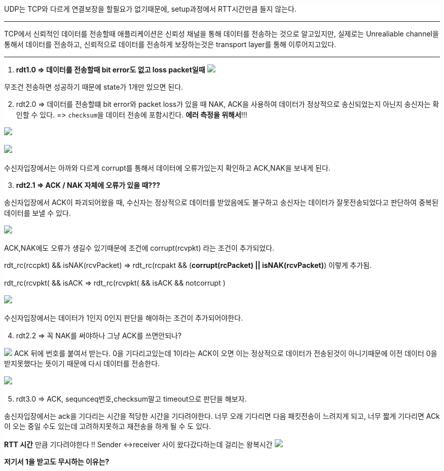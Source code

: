 UDP는 TCP와 다르게 연결보장을 할필요가 없기때문에, setup과정에서 RTT시간만큼 들지 않는다.

- - - -
TCP에서 신뢰적인 데이터를 전송할때 애플리케이션은 신뢰성 채널을 통해 데이터를 전송하는 것으로 알고있지만, 실제로는 Unrealiable channel을 통해서 데이터를 전송하고, 신뢰적으로 데이터를 전송하게 보장하는것은 transport layer를 통해 이루어지고있다.

- - - -
1. **rdt1.0 => 데이터를 전송할때 bit error도 없고 loss packet일때**
![](%E1%84%8F%E1%85%A5%E1%86%B7%E1%84%91%E1%85%B2%E1%84%90%E1%85%A5%E1%84%86%E1%85%A1%E1%86%BC%203%E1%84%8C%E1%85%A1%E1%86%BC%20-%20Transport%20Layer1/%E1%84%89%E1%85%B3%E1%84%8F%E1%85%B3%E1%84%85%E1%85%B5%E1%86%AB%E1%84%89%E1%85%A3%E1%86%BA%202021-05-01%20%E1%84%8B%E1%85%A9%E1%84%92%E1%85%AE%205.20.14.png)

무조건 전송하면 성공하기 때문에 state가 1개만 있으면 된다.

2. rdt2.0 => 데이터를 전송할떄 bit error와 packet loss가 있을 때
NAK, ACK을 사용하여 데이터가 정상적으로 송신되었는지 아닌지 송신자는 확인할 수 있다.
=> `checksum`을 데이터 전송에 포함시킨다. **에러 측정을 위해서**!!!

![](%E1%84%8F%E1%85%A5%E1%86%B7%E1%84%91%E1%85%B2%E1%84%90%E1%85%A5%E1%84%86%E1%85%A1%E1%86%BC%203%E1%84%8C%E1%85%A1%E1%86%BC%20-%20Transport%20Layer1/%E1%84%89%E1%85%B3%E1%84%8F%E1%85%B3%E1%84%85%E1%85%B5%E1%86%AB%E1%84%89%E1%85%A3%E1%86%BA%202021-05-01%20%E1%84%8B%E1%85%A9%E1%84%92%E1%85%AE%205.22.13.png)

![](%E1%84%8F%E1%85%A5%E1%86%B7%E1%84%91%E1%85%B2%E1%84%90%E1%85%A5%E1%84%86%E1%85%A1%E1%86%BC%203%E1%84%8C%E1%85%A1%E1%86%BC%20-%20Transport%20Layer1/%E1%84%89%E1%85%B3%E1%84%8F%E1%85%B3%E1%84%85%E1%85%B5%E1%86%AB%E1%84%89%E1%85%A3%E1%86%BA%202021-05-01%20%E1%84%8B%E1%85%A9%E1%84%92%E1%85%AE%205.23.38.png)

수신자입장에서는 아까와 다르게 corrupt를 통해서 데이터에 오류가있는지 확인하고 ACK,NAK을 보내게 된다.

3. **rdt2.1 => ACK / NAK 자체에 오류가 있을 때???**

송신자입장에서 ACK이 파괴되어왔을 때, 수신자는 정상적으로 데이터를 받았음에도 불구하고 송신자는 데이터가 잘못전송되었다고 판단하여 중복된 데이터를 보낼 수 있다.

![](%E1%84%8F%E1%85%A5%E1%86%B7%E1%84%91%E1%85%B2%E1%84%90%E1%85%A5%E1%84%86%E1%85%A1%E1%86%BC%203%E1%84%8C%E1%85%A1%E1%86%BC%20-%20Transport%20Layer1/%E1%84%89%E1%85%B3%E1%84%8F%E1%85%B3%E1%84%85%E1%85%B5%E1%86%AB%E1%84%89%E1%85%A3%E1%86%BA%202021-05-01%20%E1%84%8B%E1%85%A9%E1%84%92%E1%85%AE%205.33.14.png)

ACK,NAK에도 오류가 생길수 있기때문에 조건에 corrupt(rcvpkt) 라는 조건이 추가되었다.

rdt_rc(rccpkt) && isNAK(rcvPacket) => rdt_rc(rcpakt && (**corrupt(rcPacket) || isNAK(rcvPacket)**) 이렇게 추가됨.

rdt_rc(rcvpkt( && isACK =>  rdt_rc(rcvpkt( && isACK && notcorrupt )

![](%E1%84%8F%E1%85%A5%E1%86%B7%E1%84%91%E1%85%B2%E1%84%90%E1%85%A5%E1%84%86%E1%85%A1%E1%86%BC%203%E1%84%8C%E1%85%A1%E1%86%BC%20-%20Transport%20Layer1/%E1%84%89%E1%85%B3%E1%84%8F%E1%85%B3%E1%84%85%E1%85%B5%E1%86%AB%E1%84%89%E1%85%A3%E1%86%BA%202021-05-01%20%E1%84%8B%E1%85%A9%E1%84%92%E1%85%AE%205.37.21.png)

수신자입장에서는 데이터가 1인지 0인지 판단을 해야하는 조건이 추가되어야한다.


4. rdt2.2 => 꼭 NAK를 써야하나 그냥 ACK를 쓰면안되나?

![](%E1%84%8F%E1%85%A5%E1%86%B7%E1%84%91%E1%85%B2%E1%84%90%E1%85%A5%E1%84%86%E1%85%A1%E1%86%BC%203%E1%84%8C%E1%85%A1%E1%86%BC%20-%20Transport%20Layer1/%E1%84%89%E1%85%B3%E1%84%8F%E1%85%B3%E1%84%85%E1%85%B5%E1%86%AB%E1%84%89%E1%85%A3%E1%86%BA%202021-05-01%20%E1%84%8B%E1%85%A9%E1%84%92%E1%85%AE%205.40.48.png)
ACK 뒤에 번호를 붙여서 받는다.
0을 기다리고있는데 1이라는 ACK이 오면 이는 정상적으로 데이터가 전송된것이 아니기때문에 이전 데이터 0을 받지못했다는 뜻이기 때문에 다시 데이터를 전송한다.

![](%E1%84%8F%E1%85%A5%E1%86%B7%E1%84%91%E1%85%B2%E1%84%90%E1%85%A5%E1%84%86%E1%85%A1%E1%86%BC%203%E1%84%8C%E1%85%A1%E1%86%BC%20-%20Transport%20Layer1/%E1%84%89%E1%85%B3%E1%84%8F%E1%85%B3%E1%84%85%E1%85%B5%E1%86%AB%E1%84%89%E1%85%A3%E1%86%BA%202021-05-01%20%E1%84%8B%E1%85%A9%E1%84%92%E1%85%AE%205.40.58.png)

5. rdt3.0 => ACK, sequnceq번호,checksum말고 timeout으로 판단을 해보자.

송신자입장에서는 ack을 기다리는 시간을 적당한 시간을 기다려야한다.
너무 오래 기다리면 다음 패킷전송이 느려지게 되고, 너무 짧게 기다리면 ACk이 오는 중일 수도 있는데 고려하지못하고 재전송을 하게 될 수 도 있다.

**RTT 시간** 만큼 기다려야한다 !! Sender <->receiver 사이 왔다갔다하는데 걸리는 왕복시간
![](%E1%84%8F%E1%85%A5%E1%86%B7%E1%84%91%E1%85%B2%E1%84%90%E1%85%A5%E1%84%86%E1%85%A1%E1%86%BC%203%E1%84%8C%E1%85%A1%E1%86%BC%20-%20Transport%20Layer1/%E1%84%89%E1%85%B3%E1%84%8F%E1%85%B3%E1%84%85%E1%85%B5%E1%86%AB%E1%84%89%E1%85%A3%E1%86%BA%202021-05-01%20%E1%84%8B%E1%85%A9%E1%84%92%E1%85%AE%208.56.22.png)

**저기서 1을 받고도 무시하는 이유는?** 
